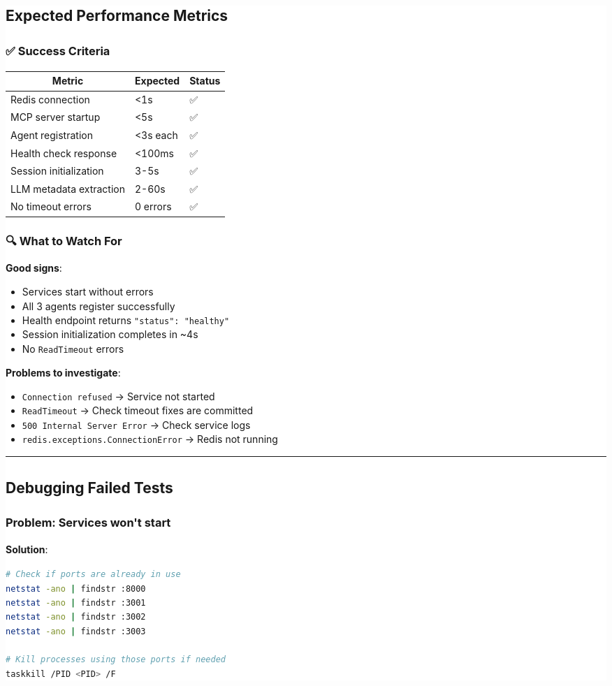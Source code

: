 ## Expected Performance Metrics

### ✅ Success Criteria

| Metric | Expected | Status |
|--------|----------|--------|
| Redis connection | <1s | ✅ |
| MCP server startup | <5s | ✅ |
| Agent registration | <3s each | ✅ |
| Health check response | <100ms | ✅ |
| Session initialization | 3-5s | ✅ |
| LLM metadata extraction | 2-60s | ✅ |
| No timeout errors | 0 errors | ✅ |

### 🔍 What to Watch For

**Good signs**:
- Services start without errors
- All 3 agents register successfully
- Health endpoint returns `"status": "healthy"`
- Session initialization completes in ~4s
- No `ReadTimeout` errors

**Problems to investigate**:
- `Connection refused` → Service not started
- `ReadTimeout` → Check timeout fixes are committed
- `500 Internal Server Error` → Check service logs
- `redis.exceptions.ConnectionError` → Redis not running

---

## Debugging Failed Tests

### Problem: Services won't start

**Solution**:
```bash
# Check if ports are already in use
netstat -ano | findstr :8000
netstat -ano | findstr :3001
netstat -ano | findstr :3002
netstat -ano | findstr :3003

# Kill processes using those ports if needed
taskkill /PID <PID> /F
```
